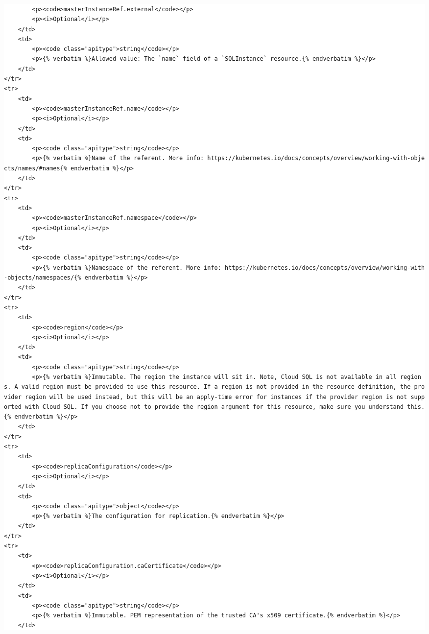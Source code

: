             <p><code>masterInstanceRef.external</code></p>
            <p><i>Optional</i></p>
        </td>
        <td>
            <p><code class="apitype">string</code></p>
            <p>{% verbatim %}Allowed value: The `name` field of a `SQLInstance` resource.{% endverbatim %}</p>
        </td>
    </tr>
    <tr>
        <td>
            <p><code>masterInstanceRef.name</code></p>
            <p><i>Optional</i></p>
        </td>
        <td>
            <p><code class="apitype">string</code></p>
            <p>{% verbatim %}Name of the referent. More info: https://kubernetes.io/docs/concepts/overview/working-with-objects/names/#names{% endverbatim %}</p>
        </td>
    </tr>
    <tr>
        <td>
            <p><code>masterInstanceRef.namespace</code></p>
            <p><i>Optional</i></p>
        </td>
        <td>
            <p><code class="apitype">string</code></p>
            <p>{% verbatim %}Namespace of the referent. More info: https://kubernetes.io/docs/concepts/overview/working-with-objects/namespaces/{% endverbatim %}</p>
        </td>
    </tr>
    <tr>
        <td>
            <p><code>region</code></p>
            <p><i>Optional</i></p>
        </td>
        <td>
            <p><code class="apitype">string</code></p>
            <p>{% verbatim %}Immutable. The region the instance will sit in. Note, Cloud SQL is not available in all regions. A valid region must be provided to use this resource. If a region is not provided in the resource definition, the provider region will be used instead, but this will be an apply-time error for instances if the provider region is not supported with Cloud SQL. If you choose not to provide the region argument for this resource, make sure you understand this.{% endverbatim %}</p>
        </td>
    </tr>
    <tr>
        <td>
            <p><code>replicaConfiguration</code></p>
            <p><i>Optional</i></p>
        </td>
        <td>
            <p><code class="apitype">object</code></p>
            <p>{% verbatim %}The configuration for replication.{% endverbatim %}</p>
        </td>
    </tr>
    <tr>
        <td>
            <p><code>replicaConfiguration.caCertificate</code></p>
            <p><i>Optional</i></p>
        </td>
        <td>
            <p><code class="apitype">string</code></p>
            <p>{% verbatim %}Immutable. PEM representation of the trusted CA's x509 certificate.{% endverbatim %}</p>
        </td>